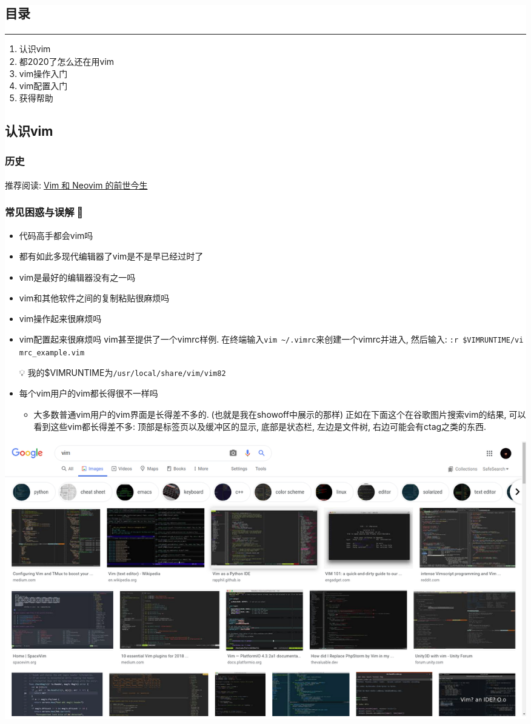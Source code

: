 

## 目录

---
1. 认识vim
2. 都2020了怎么还在用vim
3. vim操作入门
4. vim配置入门
5. 获得帮助



## 认识vim



### 历史

推荐阅读: [Vim 和 Neovim 的前世今生](https://jdhao.github.io/2020/01/12/vim_nvim_history_development/)



### 常见困惑与误解 🤤



- 代码高手都会vim吗 
- 都有如此多现代编辑器了vim是不是早已经过时了 
- vim是最好的编辑器没有之一吗 
- vim和其他软件之间的复制粘贴很麻烦吗 
- vim操作起来很麻烦吗 
- vim配置起来很麻烦吗 
   vim甚至提供了一个vimrc样例. 在终端输入`vim ~/.vimrc`来创建一个vimrc并进入, 然后输入:
   `:r $VIMRUNTIME/vimrc_example.vim`

    💡 我的$VIMRUNTIME为`/usr/local/share/vim/vim82`
- 每个vim用户的vim都长得很不一样吗 
  
  - 大多数普通vim用户的vim界面是长得差不多的. (也就是我在showoff中展示的那样) 正如在下面这个在谷歌图片搜索vim的结果, 可以看到这些vim都长得差不多: 顶部是标签页以及缓冲区的显示, 底部是状态栏, 左边是文件树, 右边可能会有ctag之类的东西.



![](vim/vim_in_google.png)
